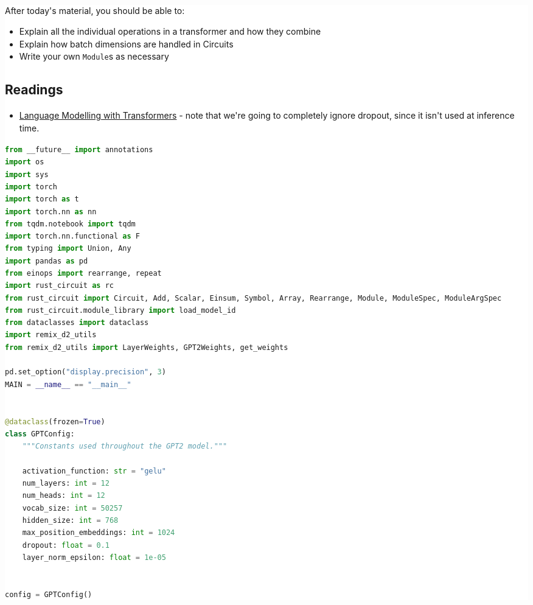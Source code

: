 After today's material, you should be able to:

- Explain all the individual operations in a transformer and how they combine
- Explain how batch dimensions are handled in Circuits
- Write your own `Module`s as necessary

## Readings

- [Language Modelling with Transformers](https://docs.google.com/document/d/1XJQT8PJYzvL0CLacctWcT0T5NfL7dwlCiIqRtdTcIqA/edit#) - note that we're going to completely ignore dropout, since it isn't used at inference time.


```python
from __future__ import annotations
import os
import sys
import torch
import torch as t
import torch.nn as nn
from tqdm.notebook import tqdm
import torch.nn.functional as F
from typing import Union, Any
import pandas as pd
from einops import rearrange, repeat
import rust_circuit as rc
from rust_circuit import Circuit, Add, Scalar, Einsum, Symbol, Array, Rearrange, Module, ModuleSpec, ModuleArgSpec
from rust_circuit.module_library import load_model_id
from dataclasses import dataclass
import remix_d2_utils
from remix_d2_utils import LayerWeights, GPT2Weights, get_weights

pd.set_option("display.precision", 3)
MAIN = __name__ == "__main__"


@dataclass(frozen=True)
class GPTConfig:
    """Constants used throughout the GPT2 model."""

    activation_function: str = "gelu"
    num_layers: int = 12
    num_heads: int = 12
    vocab_size: int = 50257
    hidden_size: int = 768
    max_position_embeddings: int = 1024
    dropout: float = 0.1
    layer_norm_epsilon: float = 1e-05


config = GPTConfig()

```
